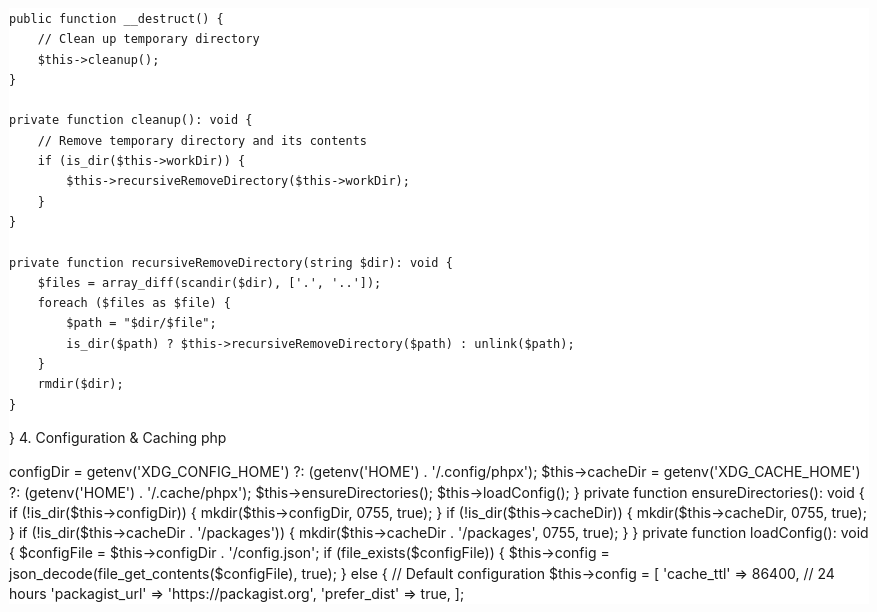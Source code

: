     public function __destruct() {
        // Clean up temporary directory
        $this->cleanup();
    }
    
    private function cleanup(): void {
        // Remove temporary directory and its contents
        if (is_dir($this->workDir)) {
            $this->recursiveRemoveDirectory($this->workDir);
        }
    }
    
    private function recursiveRemoveDirectory(string $dir): void {
        $files = array_diff(scandir($dir), ['.', '..']);
        foreach ($files as $file) {
            $path = "$dir/$file";
            is_dir($path) ? $this->recursiveRemoveDirectory($path) : unlink($path);
        }
        rmdir($dir);
    }
}
4. Configuration & Caching
php
<?php
namespace PHPX;

class Config {
    private $configDir;
    private $cacheDir;
    
    public function __construct() {
        // Use XDG Base Directory spec if possible
        $this->configDir = getenv('XDG_CONFIG_HOME') ?: (getenv('HOME') . '/.config/phpx');
        $this->cacheDir = getenv('XDG_CACHE_HOME') ?: (getenv('HOME') . '/.cache/phpx');
        
        $this->ensureDirectories();
        $this->loadConfig();
    }
    
    private function ensureDirectories(): void {
        if (!is_dir($this->configDir)) {
            mkdir($this->configDir, 0755, true);
        }
        
        if (!is_dir($this->cacheDir)) {
            mkdir($this->cacheDir, 0755, true);
        }
        
        if (!is_dir($this->cacheDir . '/packages')) {
            mkdir($this->cacheDir . '/packages', 0755, true);
        }
    }
    
    private function loadConfig(): void {
        $configFile = $this->configDir . '/config.json';
        if (file_exists($configFile)) {
            $this->config = json_decode(file_get_contents($configFile), true);
        } else {
            // Default configuration
            $this->config = [
                'cache_ttl' => 86400, // 24 hours
                'packagist_url' => 'https://packagist.org',
                'prefer_dist' => true,
            ];
            